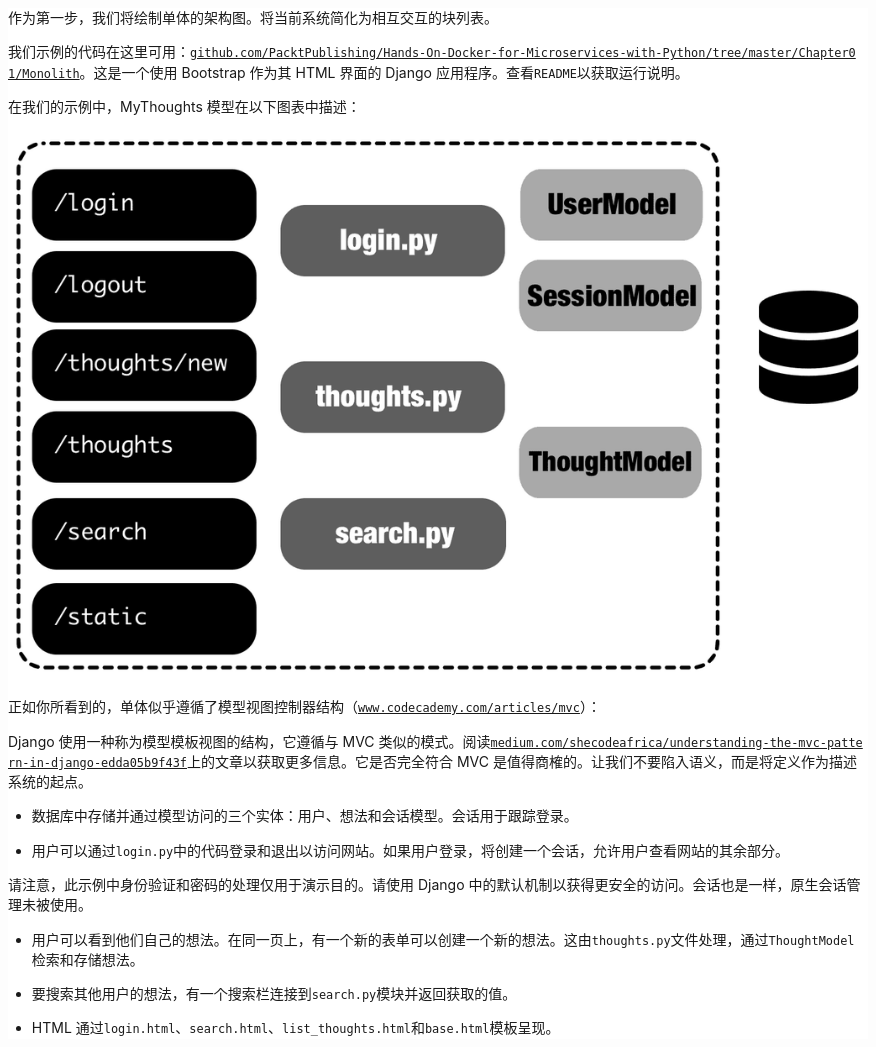 作为第一步，我们将绘制单体的架构图。将当前系统简化为相互交互的块列表。

我们示例的代码在这里可用：[`github.com/PacktPublishing/Hands-On-Docker-for-Microservices-with-Python/tree/master/Chapter01/Monolith`](https://github.com/PacktPublishing/Hands-On-Docker-for-Microservices-with-Python/tree/master/Chapter01/Monolith)。这是一个使用 Bootstrap 作为其 HTML 界面的 Django 应用程序。查看`README`以获取运行说明。

在我们的示例中，MyThoughts 模型在以下图表中描述：

![](img/db5b3617-82b8-4ffd-b2fc-5e01ba308c01.png)

正如你所看到的，单体似乎遵循了模型视图控制器结构（[`www.codecademy.com/articles/mvc`](https://www.codecademy.com/articles/mvc)）：

Django 使用一种称为模型模板视图的结构，它遵循与 MVC 类似的模式。阅读[`medium.com/shecodeafrica/understanding-the-mvc-pattern-in-django-edda05b9f43f`](https://medium.com/shecodeafrica/understanding-the-mvc-pattern-in-django-edda05b9f43f)上的文章以获取更多信息。它是否完全符合 MVC 是值得商榷的。让我们不要陷入语义，而是将定义作为描述系统的起点。

+   数据库中存储并通过模型访问的三个实体：用户、想法和会话模型。会话用于跟踪登录。

+   用户可以通过`login.py`中的代码登录和退出以访问网站。如果用户登录，将创建一个会话，允许用户查看网站的其余部分。

请注意，此示例中身份验证和密码的处理仅用于演示目的。请使用 Django 中的默认机制以获得更安全的访问。会话也是一样，原生会话管理未被使用。

+   用户可以看到他们自己的想法。在同一页上，有一个新的表单可以创建一个新的想法。这由`thoughts.py`文件处理，通过`ThoughtModel`检索和存储想法。

+   要搜索其他用户的想法，有一个搜索栏连接到`search.py`模块并返回获取的值。

+   HTML 通过`login.html`、`search.html`、`list_thoughts.html`和`base.html`模板呈现。

